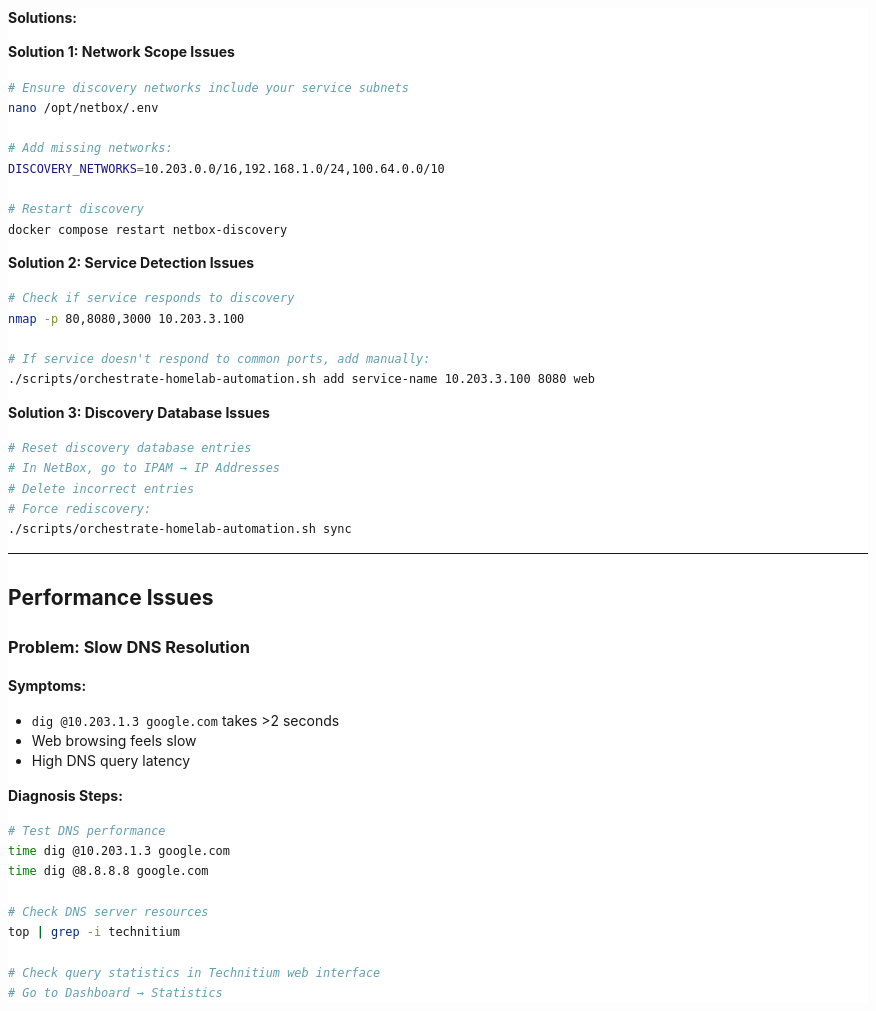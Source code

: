 **Solutions:**

**Solution 1: Network Scope Issues**
```bash
# Ensure discovery networks include your service subnets
nano /opt/netbox/.env

# Add missing networks:
DISCOVERY_NETWORKS=10.203.0.0/16,192.168.1.0/24,100.64.0.0/10

# Restart discovery
docker compose restart netbox-discovery
```

**Solution 2: Service Detection Issues**
```bash
# Check if service responds to discovery
nmap -p 80,8080,3000 10.203.3.100

# If service doesn't respond to common ports, add manually:
./scripts/orchestrate-homelab-automation.sh add service-name 10.203.3.100 8080 web
```

**Solution 3: Discovery Database Issues**
```bash
# Reset discovery database entries
# In NetBox, go to IPAM → IP Addresses
# Delete incorrect entries
# Force rediscovery:
./scripts/orchestrate-homelab-automation.sh sync
```

---

## Performance Issues

### **Problem: Slow DNS Resolution**

**Symptoms:**
- `dig @10.203.1.3 google.com` takes >2 seconds
- Web browsing feels slow
- High DNS query latency

**Diagnosis Steps:**
```bash
# Test DNS performance
time dig @10.203.1.3 google.com
time dig @8.8.8.8 google.com

# Check DNS server resources
top | grep -i technitium

# Check query statistics in Technitium web interface
# Go to Dashboard → Statistics
```
